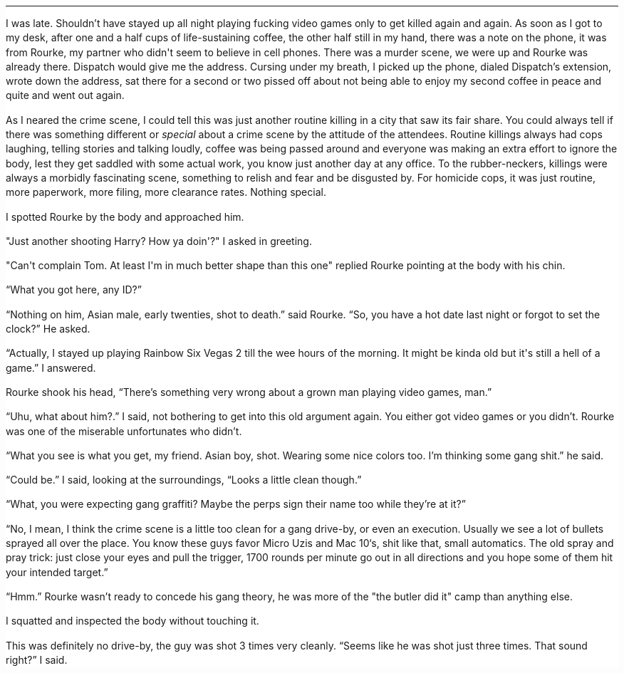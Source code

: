 ***

I was late. Shouldn’t have stayed up all night playing fucking video games only to get killed again and again. As soon as I got to my desk, after one and a half cups of life-sustaining coffee, the other half still in my hand, there was a note on the phone, it was from Rourke, my partner who didn't seem to believe in cell phones. There was a murder scene, we were up and Rourke was already there. Dispatch would give me the address. Cursing under my breath, I picked up the phone, dialed Dispatch’s extension, wrote down the address, sat there for a second or two pissed off about not being able to enjoy my second coffee in peace and quite and went out again.

As I neared the crime scene, I could tell this was just another routine killing in a city that saw its fair share. You could always tell if there was something different or *special* about a crime scene by the attitude of the attendees. Routine killings always had cops laughing, telling stories and talking loudly, coffee was being passed around and everyone was making an extra effort to ignore the body, lest they get saddled with some actual work, you know just another day at any office. To the rubber-neckers, killings were always a morbidly fascinating scene, something to relish and fear and be disgusted by. For homicide cops, it was just routine, more paperwork, more filing, more clearance rates. Nothing special.

I spotted Rourke by the body and approached him.

"Just another shooting Harry? How ya doin'?" I asked in greeting.

"Can't complain Tom. At least I'm in much better shape than this one" replied Rourke pointing at the body with his chin.

“What you got here, any ID?”

“Nothing on him, Asian male, early twenties, shot to death.” said Rourke. “So, you have a hot date last night or forgot to set the clock?” He asked.

“Actually, I stayed up playing Rainbow Six Vegas 2 till the wee hours of the morning. It might be kinda old but it's still a hell of a game.” I answered.

Rourke shook his head, “There’s something very wrong about a grown man playing video games, man.”

“Uhu, what about him?.” I said, not bothering to get into this old argument again. You either got video games or you didn’t. Rourke was one of the miserable unfortunates who didn’t.

“What you see is what you get, my friend. Asian boy, shot. Wearing some nice colors too. I’m thinking some gang shit.” he said.

“Could be.” I said, looking at the surroundings, “Looks a little clean though.”

“What, you were expecting gang graffiti? Maybe the perps sign their name too while they’re at it?”

“No, I mean, I think the crime scene is a little too clean for a gang drive-by, or even an execution. Usually we see a lot of bullets sprayed all over the place. You know these guys favor Micro Uzis and Mac 10‘s, shit like that, small automatics. The old spray and pray trick: just close your eyes and pull the trigger, 1700 rounds per minute go out in all directions and you hope some of them hit your intended target.”

“Hmm.” Rourke wasn’t ready to concede his gang theory, he was more of the "the butler did it" camp than anything else.

I squatted and inspected the body without touching it.

This was definitely no drive-by, the guy was shot 3 times very cleanly. “Seems like he was shot just three times. That sound right?” I said.
